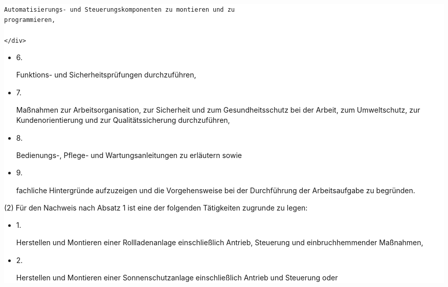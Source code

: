     Automatisierungs- und Steuerungskomponenten zu montieren und zu
    programmieren,
    
    </div>

  - 6\.
    
    <div>
    
    Funktions- und Sicherheitsprüfungen durchzuführen,
    
    </div>

  - 7\.
    
    <div>
    
    Maßnahmen zur Arbeitsorganisation, zur Sicherheit und zum
    Gesundheitsschutz bei der Arbeit, zum Umweltschutz, zur
    Kundenorientierung und zur Qualitätssicherung durchzuführen,
    
    </div>

  - 8\.
    
    <div>
    
    Bedienungs-, Pflege- und Wartungsanleitungen zu erläutern sowie
    
    </div>

  - 9\.
    
    <div>
    
    fachliche Hintergründe aufzuzeigen und die Vorgehensweise bei der
    Durchführung der Arbeitsaufgabe zu begründen.
    
    </div>

</div>

<div class="jurAbsatz">

(2) Für den Nachweis nach Absatz 1 ist eine der folgenden Tätigkeiten
zugrunde zu legen:

  - 1\.
    
    <div>
    
    Herstellen und Montieren einer Rollladenanlage einschließlich
    Antrieb, Steuerung und einbruchhemmender Maßnahmen,
    
    </div>

  - 2\.
    
    <div>
    
    Herstellen und Montieren einer Sonnenschutzanlage einschließlich
    Antrieb und Steuerung oder
    
    </div>
